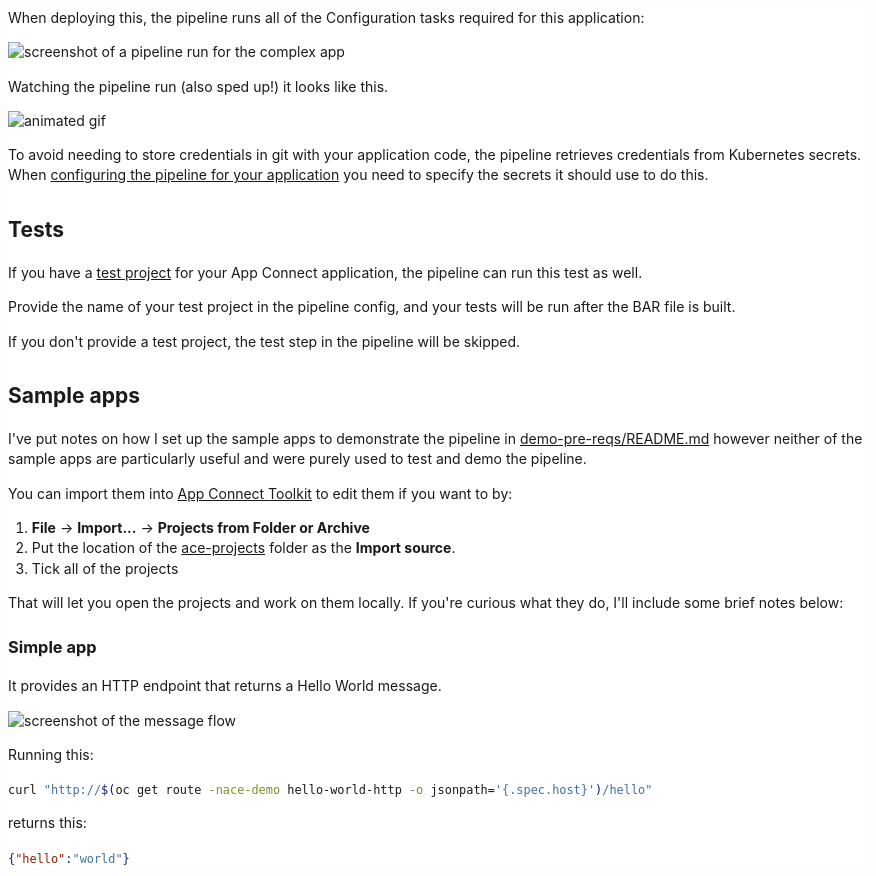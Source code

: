 When deploying this, the pipeline runs all of the Configuration tasks required for this application:

![screenshot of a pipeline run for the complex app](./screenshots/example-pipelinerun-complex.png)

Watching the pipeline run (also sped up!) it looks like this.

![animated gif](./screenshots/complex-pipeline.gif)

To avoid needing to store credentials in git with your application code, the pipeline retrieves credentials from Kubernetes secrets. When [configuring the pipeline for your application](#configuring-the-pipeline-for-your-app-connect-enterprise-application) you need to specify the secrets it should use to do this.

## Tests

If you have a [test project](https://www.ibm.com/docs/en/app-connect/12.0?topic=tests-running-integration) for your App Connect application, the pipeline can run this test as well.

Provide the name of your test project in the pipeline config, and your tests will be run after the BAR file is built.

If you don't provide a test project, the test step in the pipeline will be skipped.

## Sample apps

I've put notes on how I set up the sample apps to demonstrate the pipeline in [demo-pre-reqs/README.md](./demo-pre-reqs/README.md) however neither of the sample apps are particularly useful and were purely used to test and demo the pipeline.

You can import them into [App Connect Toolkit](https://www.ibm.com/docs/en/app-connect/containers_cd?topic=developing-integrations-in-app-connect-toolkit) to edit them if you want to by:

1. **File** -> **Import...** -> **Projects from Folder or Archive**
2. Put the location of the [ace-projects](./ace-projects/) folder as the **Import source**.
3. Tick all of the projects

That will let you open the projects and work on them locally. If you're curious what they do, I'll include some brief notes below:

### Simple app

It provides an HTTP endpoint that returns a Hello World message.

![screenshot of the message flow](./demo-pre-reqs/images/say_hello.png)

Running this:
```sh
curl "http://$(oc get route -nace-demo hello-world-http -o jsonpath='{.spec.host}')/hello"
```

returns this:
```json
{"hello":"world"}
```
